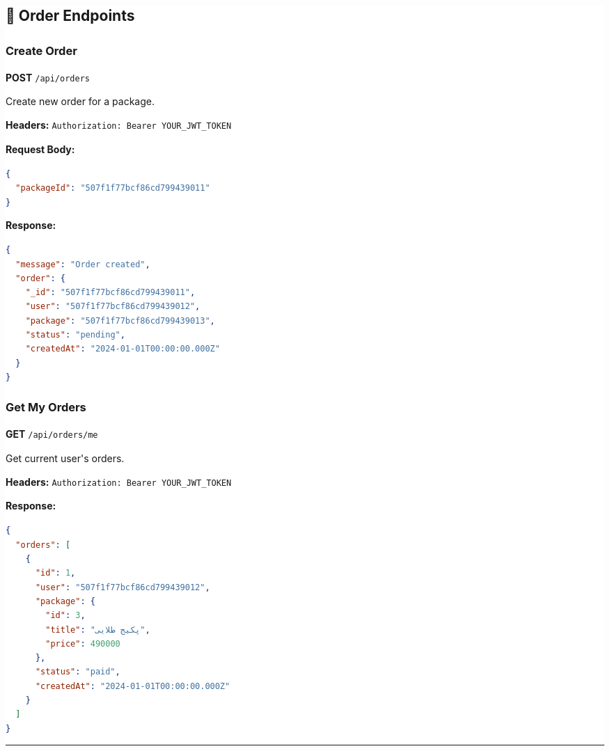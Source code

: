 
## 🛒 Order Endpoints

### Create Order
**POST** `/api/orders`

Create new order for a package.

**Headers:** `Authorization: Bearer YOUR_JWT_TOKEN`

**Request Body:**
```json
{
  "packageId": "507f1f77bcf86cd799439011"
}
```

**Response:**
```json
{
  "message": "Order created",
  "order": {
    "_id": "507f1f77bcf86cd799439011",
    "user": "507f1f77bcf86cd799439012",
    "package": "507f1f77bcf86cd799439013",
    "status": "pending",
    "createdAt": "2024-01-01T00:00:00.000Z"
  }
}
```

### Get My Orders
**GET** `/api/orders/me`

Get current user's orders.

**Headers:** `Authorization: Bearer YOUR_JWT_TOKEN`

**Response:**
```json
{
  "orders": [
    {
      "id": 1,
      "user": "507f1f77bcf86cd799439012",
      "package": {
        "id": 3,
        "title": "پکیج طلایی",
        "price": 490000
      },
      "status": "paid",
      "createdAt": "2024-01-01T00:00:00.000Z"
    }
  ]
}
```

---
